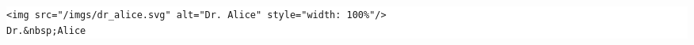     <img src="/imgs/dr_alice.svg" alt="Dr. Alice" style="width: 100%"/>
    Dr.&nbsp;Alice
</td>
<td style="width: 18%">